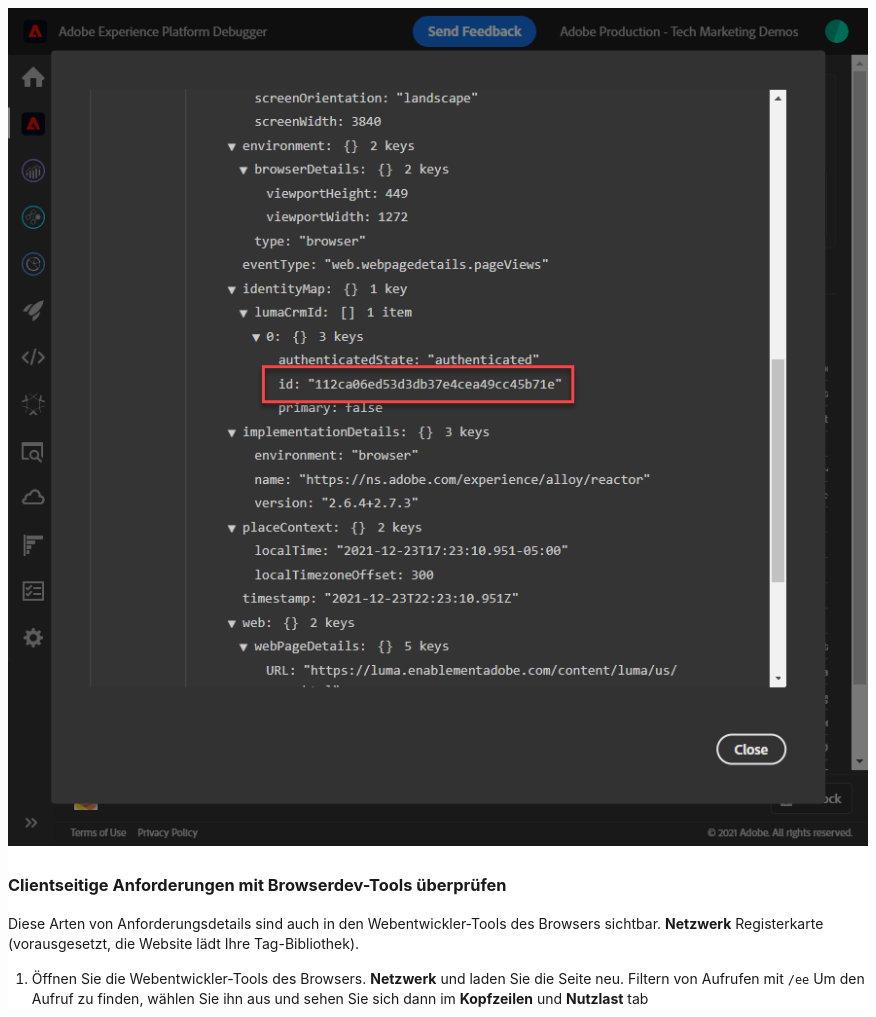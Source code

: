    ![Web SDK in Debugger](assets/identity-deugger-websdk-event-lumaCrmId-dark.png)

### Clientseitige Anforderungen mit Browserdev-Tools überprüfen

Diese Arten von Anforderungsdetails sind auch in den Webentwickler-Tools des Browsers sichtbar. **Netzwerk** Registerkarte (vorausgesetzt, die Website lädt Ihre Tag-Bibliothek).

1. Öffnen Sie die Webentwickler-Tools des Browsers. **Netzwerk** und laden Sie die Seite neu. Filtern von Aufrufen mit `/ee` Um den Aufruf zu finden, wählen Sie ihn aus und sehen Sie sich dann im **Kopfzeilen** und **Nutzlast** tab
